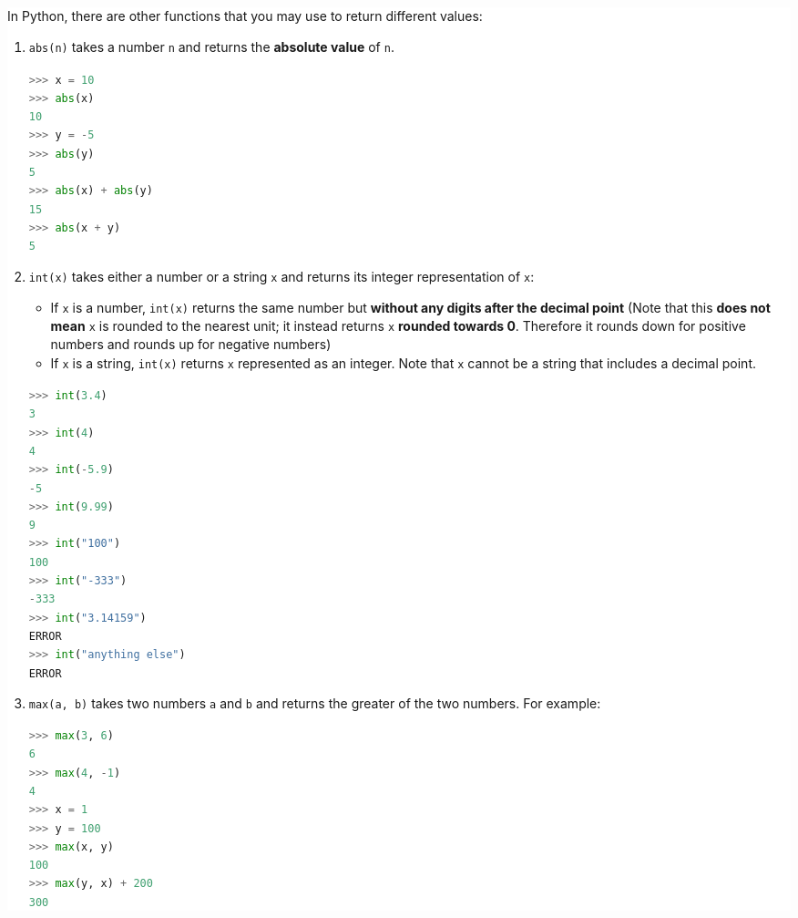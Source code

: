 In Python, there are other functions that you may use to return different values:
1. `abs(n)` takes a number `n` and returns the **absolute value** of `n`.
   ```python
   >>> x = 10
   >>> abs(x)
   10
   >>> y = -5
   >>> abs(y)
   5
   >>> abs(x) + abs(y)
   15
   >>> abs(x + y)
   5
   ```
2. `int(x)` takes either a number or a string `x` and returns its integer representation of `x`:
     - If `x` is a number, `int(x)` returns the same number but **without any digits after the decimal point** (Note that this **does not mean** `x` is rounded to the nearest unit; it instead returns `x` **rounded towards 0**. Therefore it rounds down for positive numbers and rounds up for negative numbers)
     - If `x` is a string, `int(x)` returns `x` represented as an integer. Note that `x` cannot be a string that includes a decimal point.

   ```python
   >>> int(3.4)
   3
   >>> int(4)
   4
   >>> int(-5.9)
   -5
   >>> int(9.99)
   9
   >>> int("100")
   100
   >>> int("-333")
   -333
   >>> int("3.14159")
   ERROR
   >>> int("anything else")
   ERROR
   ```

3. `max(a, b)` takes two numbers `a` and `b` and returns the greater of the two numbers. For example:

   ```python
   >>> max(3, 6)
   6
   >>> max(4, -1)
   4
   >>> x = 1
   >>> y = 100
   >>> max(x, y)
   100
   >>> max(y, x) + 200
   300
   ```
